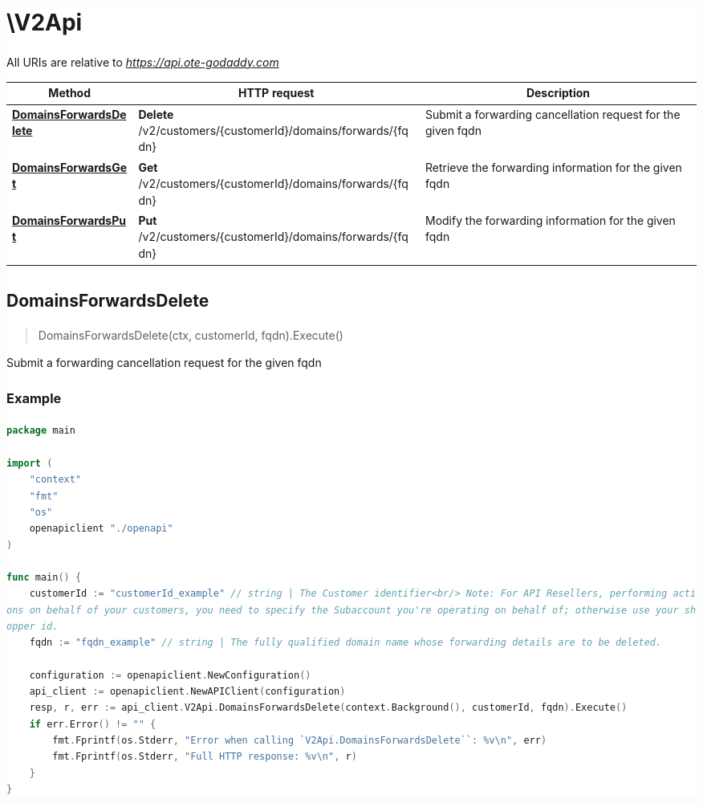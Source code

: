 # \V2Api

All URIs are relative to *https://api.ote-godaddy.com*

Method | HTTP request | Description
------------- | ------------- | -------------
[**DomainsForwardsDelete**](V2Api.md#DomainsForwardsDelete) | **Delete** /v2/customers/{customerId}/domains/forwards/{fqdn} | Submit a forwarding cancellation request for the given fqdn
[**DomainsForwardsGet**](V2Api.md#DomainsForwardsGet) | **Get** /v2/customers/{customerId}/domains/forwards/{fqdn} | Retrieve the forwarding information for the given fqdn
[**DomainsForwardsPut**](V2Api.md#DomainsForwardsPut) | **Put** /v2/customers/{customerId}/domains/forwards/{fqdn} | Modify the forwarding information for the given fqdn



## DomainsForwardsDelete

> DomainsForwardsDelete(ctx, customerId, fqdn).Execute()

Submit a forwarding cancellation request for the given fqdn



### Example

```go
package main

import (
    "context"
    "fmt"
    "os"
    openapiclient "./openapi"
)

func main() {
    customerId := "customerId_example" // string | The Customer identifier<br/> Note: For API Resellers, performing actions on behalf of your customers, you need to specify the Subaccount you're operating on behalf of; otherwise use your shopper id.
    fqdn := "fqdn_example" // string | The fully qualified domain name whose forwarding details are to be deleted.

    configuration := openapiclient.NewConfiguration()
    api_client := openapiclient.NewAPIClient(configuration)
    resp, r, err := api_client.V2Api.DomainsForwardsDelete(context.Background(), customerId, fqdn).Execute()
    if err.Error() != "" {
        fmt.Fprintf(os.Stderr, "Error when calling `V2Api.DomainsForwardsDelete``: %v\n", err)
        fmt.Fprintf(os.Stderr, "Full HTTP response: %v\n", r)
    }
}
```
